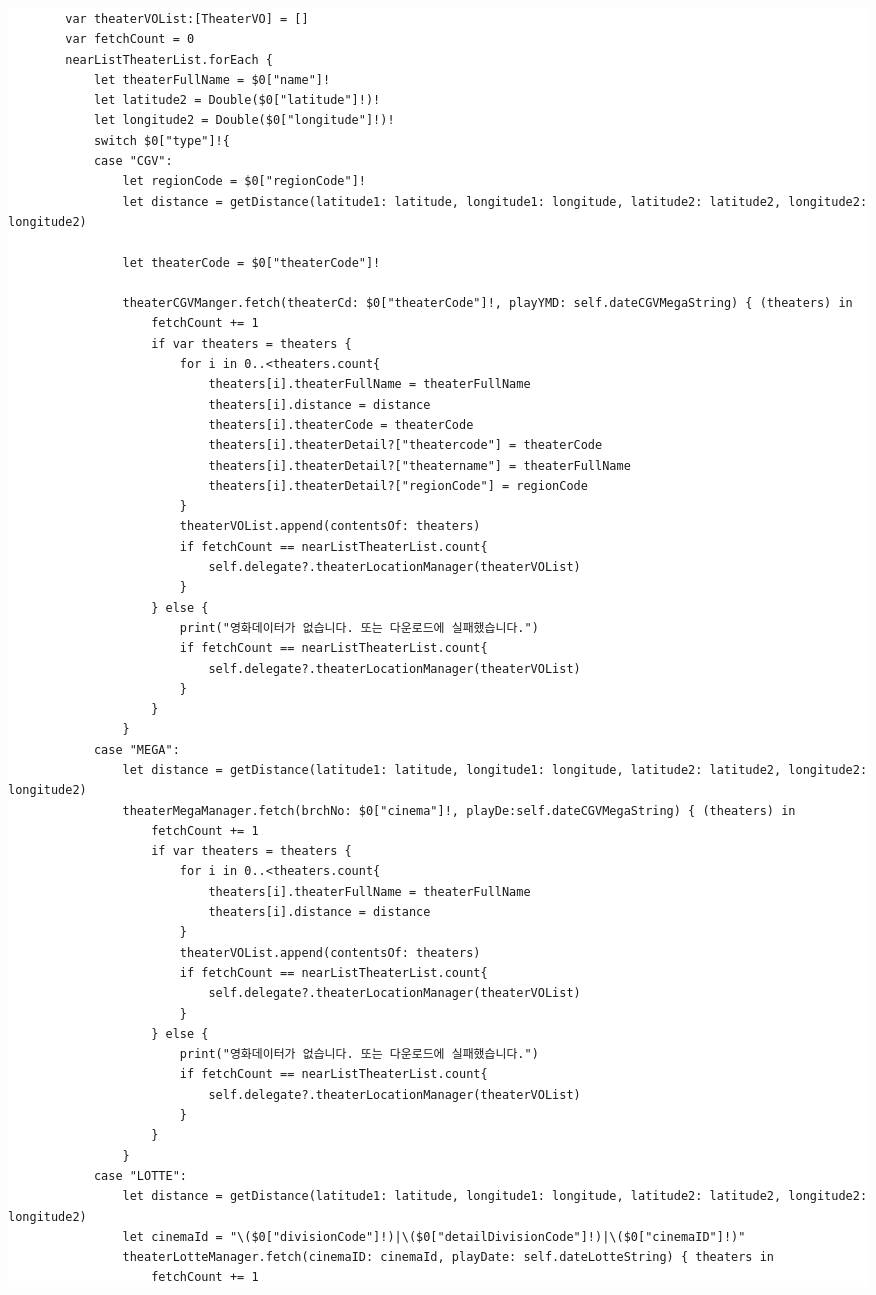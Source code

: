             var theaterVOList:[TheaterVO] = []
            var fetchCount = 0
            nearListTheaterList.forEach {
                let theaterFullName = $0["name"]!
                let latitude2 = Double($0["latitude"]!)!
                let longitude2 = Double($0["longitude"]!)!
                switch $0["type"]!{
                case "CGV":
                    let regionCode = $0["regionCode"]!
                    let distance = getDistance(latitude1: latitude, longitude1: longitude, latitude2: latitude2, longitude2: longitude2)
                    
                    let theaterCode = $0["theaterCode"]!
                    
                    theaterCGVManger.fetch(theaterCd: $0["theaterCode"]!, playYMD: self.dateCGVMegaString) { (theaters) in
                        fetchCount += 1
                        if var theaters = theaters {
                            for i in 0..<theaters.count{
                                theaters[i].theaterFullName = theaterFullName
                                theaters[i].distance = distance
                                theaters[i].theaterCode = theaterCode
                                theaters[i].theaterDetail?["theatercode"] = theaterCode
                                theaters[i].theaterDetail?["theatername"] = theaterFullName
                                theaters[i].theaterDetail?["regionCode"] = regionCode
                            }
                            theaterVOList.append(contentsOf: theaters)
                            if fetchCount == nearListTheaterList.count{
                                self.delegate?.theaterLocationManager(theaterVOList)
                            }
                        } else {
                            print("영화데이터가 없습니다. 또는 다운로드에 실패했습니다.")
                            if fetchCount == nearListTheaterList.count{
                                self.delegate?.theaterLocationManager(theaterVOList)
                            }
                        }
                    }
                case "MEGA":
                    let distance = getDistance(latitude1: latitude, longitude1: longitude, latitude2: latitude2, longitude2: longitude2)
                    theaterMegaManager.fetch(brchNo: $0["cinema"]!, playDe:self.dateCGVMegaString) { (theaters) in
                        fetchCount += 1
                        if var theaters = theaters {
                            for i in 0..<theaters.count{
                                theaters[i].theaterFullName = theaterFullName
                                theaters[i].distance = distance
                            }
                            theaterVOList.append(contentsOf: theaters)
                            if fetchCount == nearListTheaterList.count{
                                self.delegate?.theaterLocationManager(theaterVOList)
                            }
                        } else {
                            print("영화데이터가 없습니다. 또는 다운로드에 실패했습니다.")
                            if fetchCount == nearListTheaterList.count{
                                self.delegate?.theaterLocationManager(theaterVOList)
                            }
                        }
                    }
                case "LOTTE":
                    let distance = getDistance(latitude1: latitude, longitude1: longitude, latitude2: latitude2, longitude2: longitude2)
                    let cinemaId = "\($0["divisionCode"]!)|\($0["detailDivisionCode"]!)|\($0["cinemaID"]!)"
                    theaterLotteManager.fetch(cinemaID: cinemaId, playDate: self.dateLotteString) { theaters in
                        fetchCount += 1